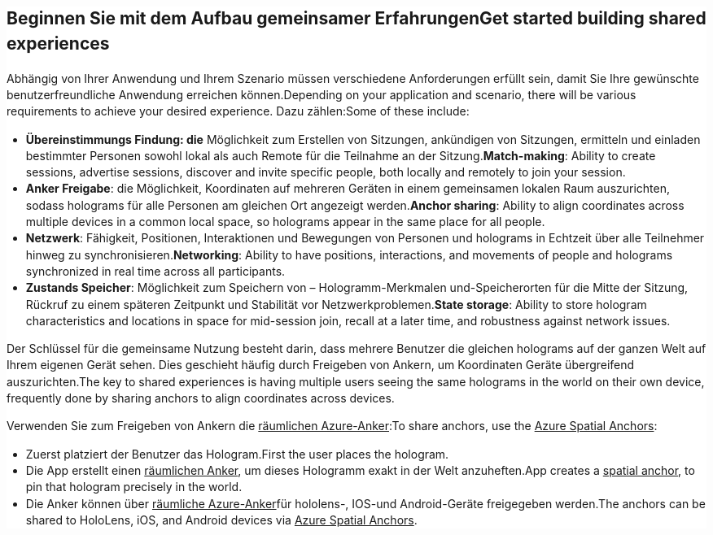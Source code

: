 ## <a name="get-started-building-shared-experiences"></a><span data-ttu-id="5ffb0-210">Beginnen Sie mit dem Aufbau gemeinsamer Erfahrungen</span><span class="sxs-lookup"><span data-stu-id="5ffb0-210">Get started building shared experiences</span></span>

<span data-ttu-id="5ffb0-211">Abhängig von Ihrer Anwendung und Ihrem Szenario müssen verschiedene Anforderungen erfüllt sein, damit Sie Ihre gewünschte benutzerfreundliche Anwendung erreichen können.</span><span class="sxs-lookup"><span data-stu-id="5ffb0-211">Depending on your application and scenario, there will be various requirements to achieve your desired experience.</span></span> <span data-ttu-id="5ffb0-212">Dazu zählen:</span><span class="sxs-lookup"><span data-stu-id="5ffb0-212">Some of these include:</span></span>

* <span data-ttu-id="5ffb0-213">**Übereinstimmungs Findung: die** Möglichkeit zum Erstellen von Sitzungen, ankündigen von Sitzungen, ermitteln und einladen bestimmter Personen sowohl lokal als auch Remote für die Teilnahme an der Sitzung.</span><span class="sxs-lookup"><span data-stu-id="5ffb0-213">**Match-making**: Ability to create sessions, advertise sessions, discover and invite specific people, both locally and remotely to join your session.</span></span>
* <span data-ttu-id="5ffb0-214">**Anker Freigabe**: die Möglichkeit, Koordinaten auf mehreren Geräten in einem gemeinsamen lokalen Raum auszurichten, sodass holograms für alle Personen am gleichen Ort angezeigt werden.</span><span class="sxs-lookup"><span data-stu-id="5ffb0-214">**Anchor sharing**: Ability to align coordinates across multiple devices in a common local space, so holograms appear in the same place for all people.</span></span>
* <span data-ttu-id="5ffb0-215">**Netzwerk**: Fähigkeit, Positionen, Interaktionen und Bewegungen von Personen und holograms in Echtzeit über alle Teilnehmer hinweg zu synchronisieren.</span><span class="sxs-lookup"><span data-stu-id="5ffb0-215">**Networking**: Ability to have positions, interactions, and movements of people and holograms synchronized in real time across all participants.</span></span>
* <span data-ttu-id="5ffb0-216">**Zustands Speicher**: Möglichkeit zum Speichern von – Hologramm-Merkmalen und-Speicherorten für die Mitte der Sitzung, Rückruf zu einem späteren Zeitpunkt und Stabilität vor Netzwerkproblemen.</span><span class="sxs-lookup"><span data-stu-id="5ffb0-216">**State storage**: Ability to store hologram characteristics and locations in space for mid-session join, recall at a later time, and robustness against network issues.</span></span>

<span data-ttu-id="5ffb0-217">Der Schlüssel für die gemeinsame Nutzung besteht darin, dass mehrere Benutzer die gleichen holograms auf der ganzen Welt auf Ihrem eigenen Gerät sehen. Dies geschieht häufig durch Freigeben von Ankern, um Koordinaten Geräte übergreifend auszurichten.</span><span class="sxs-lookup"><span data-stu-id="5ffb0-217">The key to shared experiences is having multiple users seeing the same holograms in the world on their own device, frequently done by sharing anchors to align coordinates across devices.</span></span>

<span data-ttu-id="5ffb0-218">Verwenden Sie zum Freigeben von Ankern die [räumlichen Azure-Anker](https://docs.microsoft.com/azure/spatial-anchors):</span><span class="sxs-lookup"><span data-stu-id="5ffb0-218">To share anchors, use the [Azure Spatial Anchors](https://docs.microsoft.com/azure/spatial-anchors):</span></span>

* <span data-ttu-id="5ffb0-219">Zuerst platziert der Benutzer das Hologram.</span><span class="sxs-lookup"><span data-stu-id="5ffb0-219">First the user places the hologram.</span></span>
* <span data-ttu-id="5ffb0-220">Die App erstellt einen [räumlichen Anker](../../design/spatial-anchors.md), um dieses Hologramm exakt in der Welt anzuheften.</span><span class="sxs-lookup"><span data-stu-id="5ffb0-220">App creates a [spatial anchor](../../design/spatial-anchors.md), to pin that hologram precisely in the world.</span></span>
* <span data-ttu-id="5ffb0-221">Die Anker können über [räumliche Azure-Anker](https://docs.microsoft.com/azure/spatial-anchors/)für hololens-, IOS-und Android-Geräte freigegeben werden.</span><span class="sxs-lookup"><span data-stu-id="5ffb0-221">The anchors can be shared to HoloLens, iOS, and Android devices via [Azure Spatial Anchors](https://docs.microsoft.com/azure/spatial-anchors/).</span></span>
